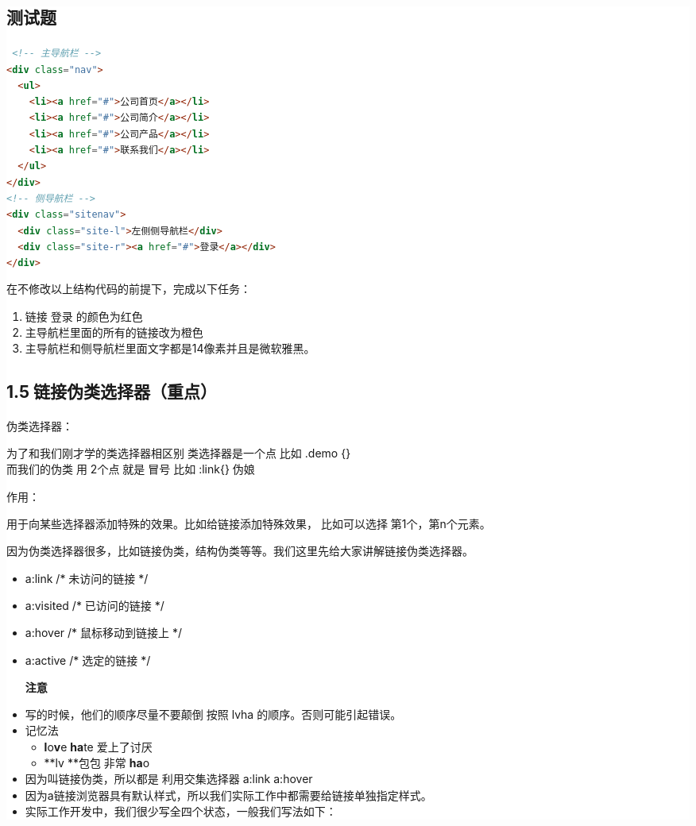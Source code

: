 ## 测试题

```html
 <!-- 主导航栏 -->
<div class="nav">   
  <ul>
    <li><a href="#">公司首页</a></li>
	<li><a href="#">公司简介</a></li>
	<li><a href="#">公司产品</a></li>
	<li><a href="#">联系我们</a></li>
  </ul>
</div>
<!-- 侧导航栏 -->
<div class="sitenav">    
  <div class="site-l">左侧侧导航栏</div>
  <div class="site-r"><a href="#">登录</a></div>
</div>
```

在不修改以上结构代码的前提下，完成以下任务：

1. 链接 登录 的颜色为红色
2. 主导航栏里面的所有的链接改为橙色    
3. 主导航栏和侧导航栏里面文字都是14像素并且是微软雅黑。

## 1.5  链接伪类选择器（重点）

 伪类选择器：

 为了和我们刚才学的类选择器相区别
类选择器是一个点 比如 .demo {}   
而我们的伪类 用 2个点 就是 冒号  比如  :link{}    伪娘 

作用：

用于向某些选择器添加特殊的效果。比如给链接添加特殊效果， 比如可以选择 第1个，第n个元素。

因为伪类选择器很多，比如链接伪类，结构伪类等等。我们这里先给大家讲解链接伪类选择器。

~~~css

~~~

- a:link      /* 未访问的链接 */
- a:visited   /* 已访问的链接 */
- a:hover     /* 鼠标移动到链接上 */
- a:active    /* 选定的链接 */


  **注意**

* 写的时候，他们的顺序尽量不要颠倒  按照  lvha 的顺序。否则可能引起错误。  
* 记忆法  
  *    **l**o**v**e   **ha**te     爱上了讨厌    
  *    **lv **包包   非常 **ha**o   
* 因为叫链接伪类，所以都是 利用交集选择器  a:link    a:hover  
* 因为a链接浏览器具有默认样式，所以我们实际工作中都需要给链接单独指定样式。
* 实际工作开发中，我们很少写全四个状态，一般我们写法如下：
